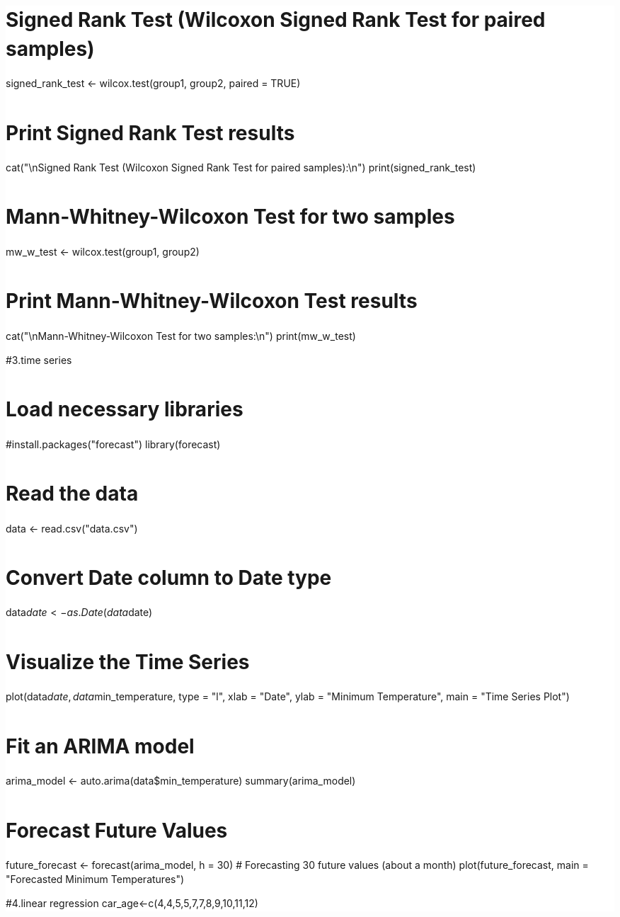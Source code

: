 # Signed Rank Test (Wilcoxon Signed Rank Test for paired samples)
signed_rank_test <- wilcox.test(group1, group2, paired = TRUE)
# Print Signed Rank Test results
cat("\nSigned Rank Test (Wilcoxon Signed Rank Test for paired samples):\n")
print(signed_rank_test)



# Mann-Whitney-Wilcoxon Test for two samples
mw_w_test <- wilcox.test(group1, group2)

# Print Mann-Whitney-Wilcoxon Test results
cat("\nMann-Whitney-Wilcoxon Test for two samples:\n")
print(mw_w_test)

#3.time series 
# Load necessary libraries
#install.packages("forecast")
library(forecast)
# Read the data
data <- read.csv("data.csv")

# Convert Date column to Date type
data$date <- as.Date(data$date)

# Visualize the Time Series
plot(data$date, data$min_temperature, type = "l", xlab = "Date", ylab = "Minimum Temperature", main = "Time Series Plot")

# Fit an ARIMA model
arima_model <- auto.arima(data$min_temperature)
summary(arima_model)

# Forecast Future Values
future_forecast <- forecast(arima_model, h = 30) # Forecasting 30 future values (about a month)
plot(future_forecast, main = "Forecasted Minimum Temperatures")

#4.linear regression 
car_age<-c(4,4,5,5,7,7,8,9,10,11,12)
